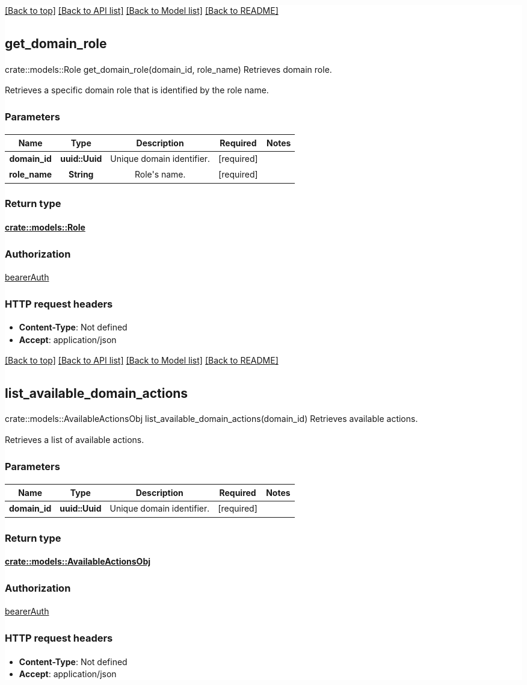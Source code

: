 [\[Back to top\]]() [\[Back to API list\]](../README.md#documentation-for-api-endpoints) [\[Back to Model list\]](../README.md#documentation-for-models) [\[Back to README\]](../README.md)
## get\_domain\_role
crate::models::Role get\_domain\_role(domain\_id, role\_name)
Retrieves domain role.

Retrieves a specific domain role that is identified by the role name.
### Parameters

|Name|Type|Description|Required|Notes|
| :-: | :-: | :-: | :-: | :-: |
|**domain\_id**|**uuid::Uuid**|Unique domain identifier.|[required]||
|**role\_name**|**String**|Role's name.|[required]||
### Return type
[**crate::models::Role**](Role.md)
### Authorization
[bearerAuth](../README.md#bearerAuth)
### HTTP request headers
- **Content-Type**: Not defined
- **Accept**: application/json

[\[Back to top\]]() [\[Back to API list\]](../README.md#documentation-for-api-endpoints) [\[Back to Model list\]](../README.md#documentation-for-models) [\[Back to README\]](../README.md)
## list\_available\_domain\_actions
crate::models::AvailableActionsObj list\_available\_domain\_actions(domain\_id)
Retrieves available actions.

Retrieves a list of available actions.
### Parameters

|Name|Type|Description|Required|Notes|
| :-: | :-: | :-: | :-: | :-: |
|**domain\_id**|**uuid::Uuid**|Unique domain identifier.|[required]||
### Return type
[**crate::models::AvailableActionsObj**](AvailableActionsObj.md)
### Authorization
[bearerAuth](../README.md#bearerAuth)
### HTTP request headers
- **Content-Type**: Not defined
- **Accept**: application/json
